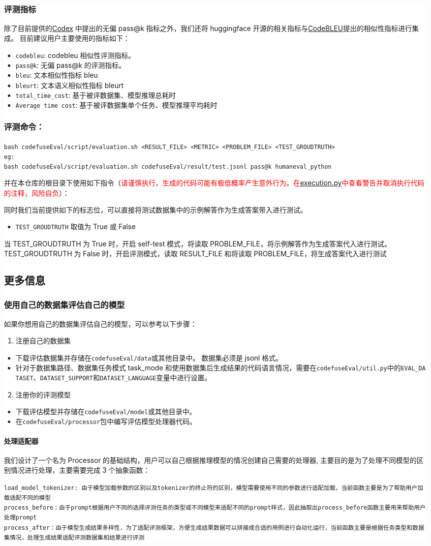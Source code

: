 ### 评测指标

除了目前提供的[Codex](https://arxiv.org/abs/2107.03374) 中提出的无偏 pass@k 指标之外，我们还将 huggingface 开源的相关指标与[CodeBLEU](https://arxiv.org/abs/2009.10297)提出的相似性指标进行集成。
目前建议用户主要使用的指标如下：

- `codebleu`: codebleu 相似性评测指标。
- `pass@k`: 无偏 pass@k 的评测指标。
- `bleu`: 文本相似性指标 bleu
- `bleurt`: 文本语义相似性指标 bleurt
- `total_time_cost`: 基于被评数据集、模型推理总耗时
- `Average time cost`: 基于被评数据集单个任务、模型推理平均耗时

### 评测命令：

```
bash codefuseEval/script/evaluation.sh <RESULT_FILE> <METRIC> <PROBLEM_FILE> <TEST_GROUDTRUTH>
eg:
bash codefuseEval/script/evaluation.sh codefuseEval/result/test.jsonl pass@k humaneval_python
```

并在本仓库的根目录下使用如下指令（<font color='red'>请谨慎执行，生成的代码可能有极低概率产生意外行为。在[execution.py]()中查看警告并取消执行代码的注释，风险自负</font>）：

同时我们当前提供如下的标志位，可以直接将测试数据集中的示例解答作为生成答案带入进行测试。

- `TEST_GROUDTRUTH` 取值为 True 或 False

当 TEST_GROUDTRUTH 为 True 时，开启 self-test 模式，将读取 PROBLEM_FILE，将示例解答作为生成答案代入进行测试。
TEST_GROUDTRUTH 为 False 时，开启评测模式，读取 RESULT_FILE 和将读取 PROBLEM_FILE，将生成答案代入进行测试

## 更多信息

### 使用自己的数据集评估自己的模型

如果你想用自己的数据集评估自己的模型，可以参考以下步骤：

1.  注册自己的数据集

- 下载评估数据集并存储在`codefuseEval/data`或其他目录中。 数据集必须是 jsonl 格式。
- 针对于数据集路径、数据集任务模式 task_mode 和使用数据集后生成结果的代码语言情况，需要在`codefuseEval/util.py`中的`EVAL_DATASET`、`DATASET_SUPPORT`和`DATASET_LANGUAGE`变量中进行设置。

2.  注册你的评测模型

- 下载评估模型并存储在`codefuseEval/model`或其他目录中。
- 在`codefuseEval/processor`包中编写评估模型处理器代码。

#### 处理适配器

我们设计了一个名为 Processor 的基础结构，用户可以自己根据推理模型的情况创建自己需要的处理器, 主要目的是为了处理不同模型的区别情况进行处理，主要需要完成 3 个抽象函数：

```
load_model_tokenizer: 由于模型加载参数的区别以及tokenizer的终止符的区别，模型需要使用不同的参数进行适配加载，当前函数主要是为了帮助用户加载适配不同的模型
process_before：由于prompt根据用户不同的选择评测任务的类型或不同模型来适配不同的prompt样式，因此抽取出process_before函数主要用来帮助用户处理prompt
process_after：由于模型生成结果多样性，为了适配评测框架，方便生成结果数据可以拼接成合适的用例进行自动化运行，当前函数主要是根据任务类型和数据集情况，处理生成结果适配评测数据集和结果进行评测
```
